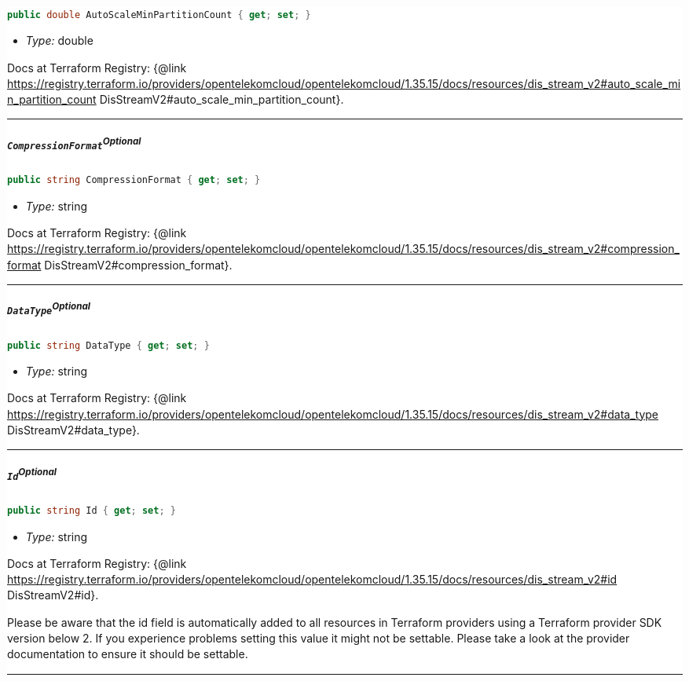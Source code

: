 ```csharp
public double AutoScaleMinPartitionCount { get; set; }
```

- *Type:* double

Docs at Terraform Registry: {@link https://registry.terraform.io/providers/opentelekomcloud/opentelekomcloud/1.35.15/docs/resources/dis_stream_v2#auto_scale_min_partition_count DisStreamV2#auto_scale_min_partition_count}.

---

##### `CompressionFormat`<sup>Optional</sup> <a name="CompressionFormat" id="@cdktf/provider-opentelekomcloud.disStreamV2.DisStreamV2Config.property.compressionFormat"></a>

```csharp
public string CompressionFormat { get; set; }
```

- *Type:* string

Docs at Terraform Registry: {@link https://registry.terraform.io/providers/opentelekomcloud/opentelekomcloud/1.35.15/docs/resources/dis_stream_v2#compression_format DisStreamV2#compression_format}.

---

##### `DataType`<sup>Optional</sup> <a name="DataType" id="@cdktf/provider-opentelekomcloud.disStreamV2.DisStreamV2Config.property.dataType"></a>

```csharp
public string DataType { get; set; }
```

- *Type:* string

Docs at Terraform Registry: {@link https://registry.terraform.io/providers/opentelekomcloud/opentelekomcloud/1.35.15/docs/resources/dis_stream_v2#data_type DisStreamV2#data_type}.

---

##### `Id`<sup>Optional</sup> <a name="Id" id="@cdktf/provider-opentelekomcloud.disStreamV2.DisStreamV2Config.property.id"></a>

```csharp
public string Id { get; set; }
```

- *Type:* string

Docs at Terraform Registry: {@link https://registry.terraform.io/providers/opentelekomcloud/opentelekomcloud/1.35.15/docs/resources/dis_stream_v2#id DisStreamV2#id}.

Please be aware that the id field is automatically added to all resources in Terraform providers using a Terraform provider SDK version below 2.
If you experience problems setting this value it might not be settable. Please take a look at the provider documentation to ensure it should be settable.

---